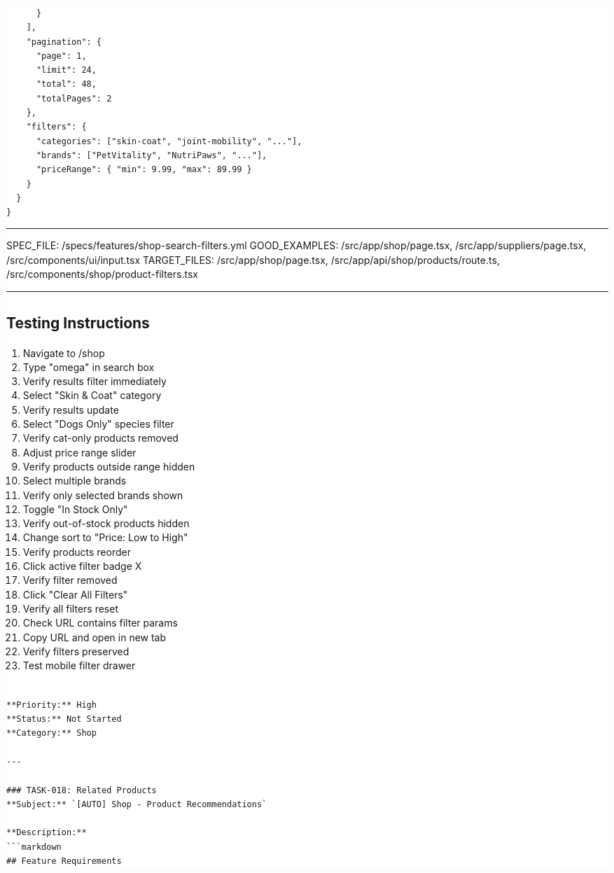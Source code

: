 ```
      }
    ],
    "pagination": {
      "page": 1,
      "limit": 24,
      "total": 48,
      "totalPages": 2
    },
    "filters": {
      "categories": ["skin-coat", "joint-mobility", "..."],
      "brands": ["PetVitality", "NutriPaws", "..."],
      "priceRange": { "min": 9.99, "max": 89.99 }
    }
  }
}
```

---

SPEC_FILE: /specs/features/shop-search-filters.yml
GOOD_EXAMPLES: /src/app/shop/page.tsx, /src/app/suppliers/page.tsx, /src/components/ui/input.tsx
TARGET_FILES: /src/app/shop/page.tsx, /src/app/api/shop/products/route.ts, /src/components/shop/product-filters.tsx

---

## Testing Instructions
1. Navigate to /shop
2. Type "omega" in search box
3. Verify results filter immediately
4. Select "Skin & Coat" category
5. Verify results update
6. Select "Dogs Only" species filter
7. Verify cat-only products removed
8. Adjust price range slider
9. Verify products outside range hidden
10. Select multiple brands
11. Verify only selected brands shown
12. Toggle "In Stock Only"
13. Verify out-of-stock products hidden
14. Change sort to "Price: Low to High"
15. Verify products reorder
16. Click active filter badge X
17. Verify filter removed
18. Click "Clear All Filters"
19. Verify all filters reset
20. Check URL contains filter params
21. Copy URL and open in new tab
22. Verify filters preserved
23. Test mobile filter drawer
```

**Priority:** High
**Status:** Not Started
**Category:** Shop

---

### TASK-018: Related Products
**Subject:** `[AUTO] Shop - Product Recommendations`

**Description:**
```markdown
## Feature Requirements
```